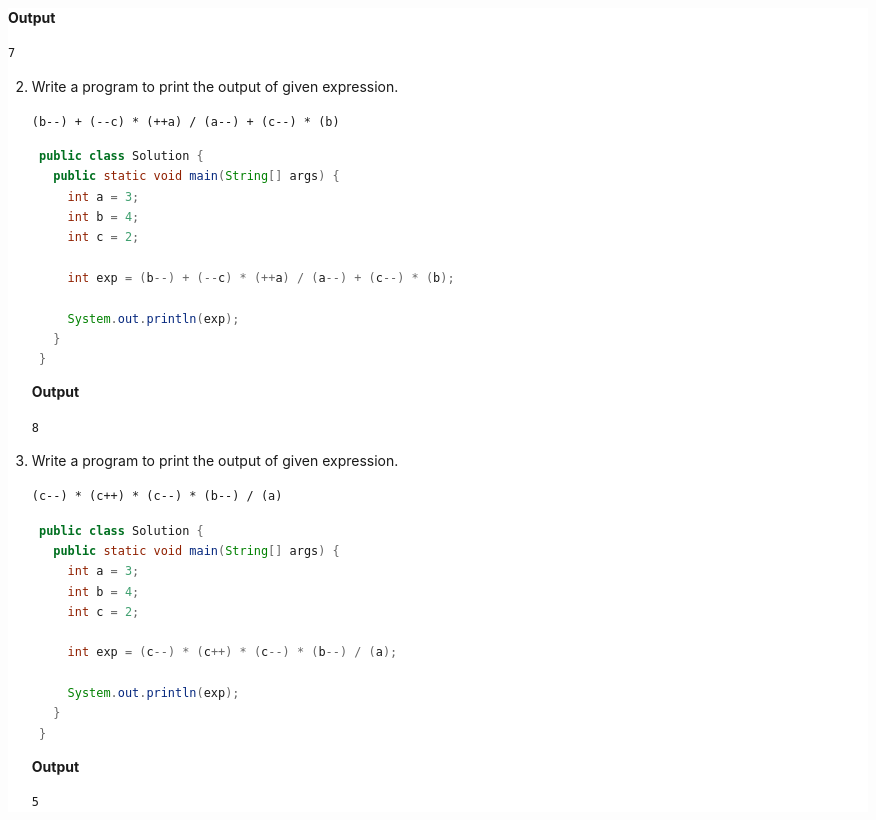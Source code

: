    **Output**

   ```vbnet
   7
   ```

2. Write a program to print the output of given expression.

   ```
   (b--) + (--c) * (++a) / (a--) + (c--) * (b)
   ```

   ```java
    public class Solution {
      public static void main(String[] args) {
        int a = 3;
        int b = 4;
        int c = 2;

        int exp = (b--) + (--c) * (++a) / (a--) + (c--) * (b);

        System.out.println(exp);
      }
    }

   ```

   **Output**

   ```vbnet
   8
   ```

3. Write a program to print the output of given expression.

   ```
   (c--) * (c++) * (c--) * (b--) / (a)
   ```

   ```java
    public class Solution {
      public static void main(String[] args) {
        int a = 3;
        int b = 4;
        int c = 2;

        int exp = (c--) * (c++) * (c--) * (b--) / (a);

        System.out.println(exp);
      }
    }

   ```

   **Output**

   ```vbnet
   5
   ```
